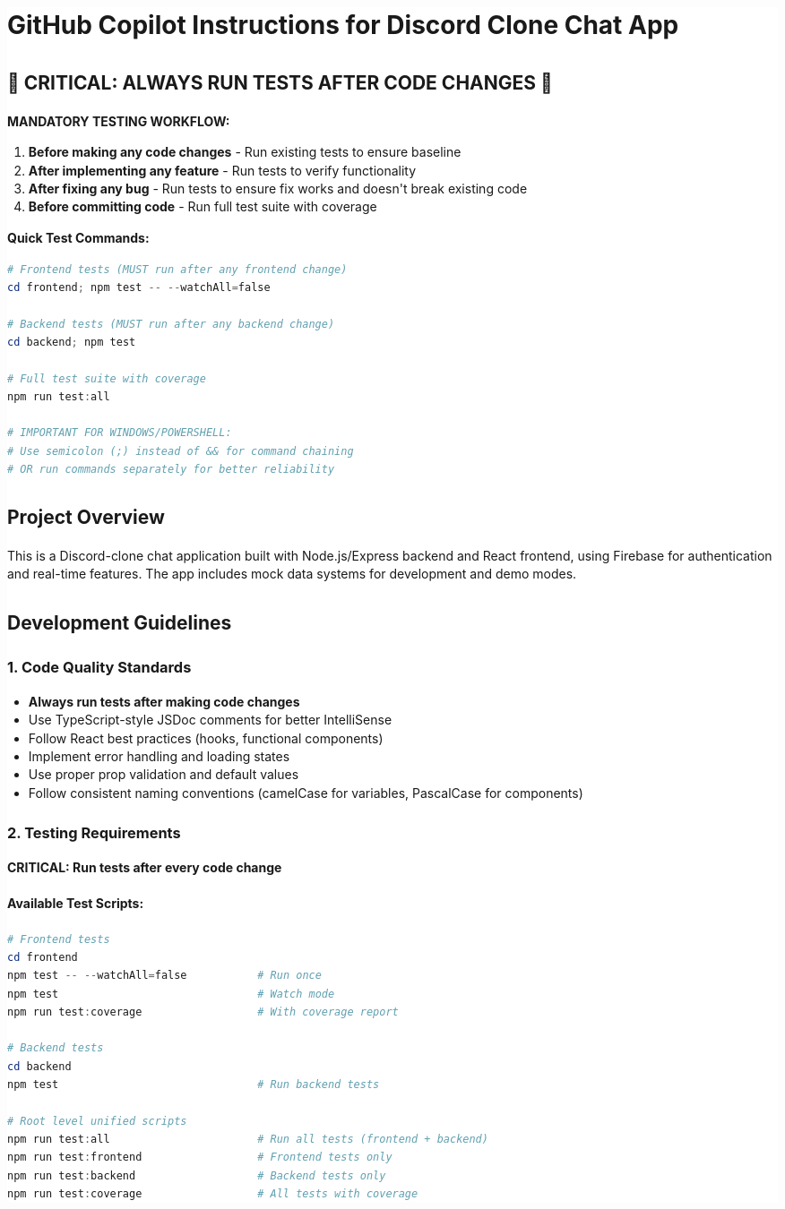 # GitHub Copilot Instructions for Discord Clone Chat App

## 🚨 CRITICAL: ALWAYS RUN TESTS AFTER CODE CHANGES 🚨

**MANDATORY TESTING WORKFLOW:**
1. **Before making any code changes** - Run existing tests to ensure baseline
2. **After implementing any feature** - Run tests to verify functionality
3. **After fixing any bug** - Run tests to ensure fix works and doesn't break existing code
4. **Before committing code** - Run full test suite with coverage

**Quick Test Commands:**
```powershell
# Frontend tests (MUST run after any frontend change)
cd frontend; npm test -- --watchAll=false

# Backend tests (MUST run after any backend change)
cd backend; npm test

# Full test suite with coverage
npm run test:all

# IMPORTANT FOR WINDOWS/POWERSHELL:
# Use semicolon (;) instead of && for command chaining
# OR run commands separately for better reliability
```

## Project Overview
This is a Discord-clone chat application built with Node.js/Express backend and React frontend, using Firebase for authentication and real-time features. The app includes mock data systems for development and demo modes.

## Development Guidelines

### 1. Code Quality Standards
- **Always run tests after making code changes**
- Use TypeScript-style JSDoc comments for better IntelliSense
- Follow React best practices (hooks, functional components)
- Implement error handling and loading states
- Use proper prop validation and default values
- Follow consistent naming conventions (camelCase for variables, PascalCase for components)

### 2. Testing Requirements
**CRITICAL: Run tests after every code change**

#### Available Test Scripts:
```powershell
# Frontend tests
cd frontend
npm test -- --watchAll=false           # Run once
npm test                               # Watch mode
npm run test:coverage                  # With coverage report

# Backend tests
cd backend
npm test                               # Run backend tests

# Root level unified scripts
npm run test:all                       # Run all tests (frontend + backend)
npm run test:frontend                  # Frontend tests only
npm run test:backend                   # Backend tests only
npm run test:coverage                  # All tests with coverage
```
